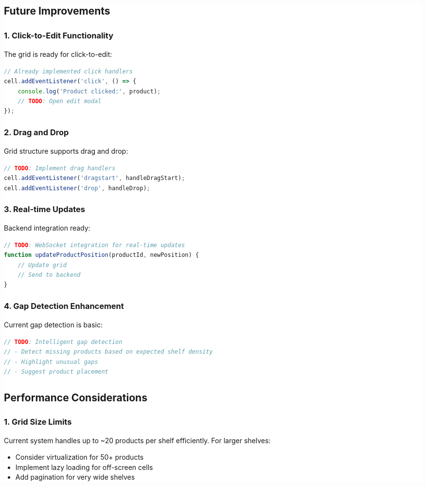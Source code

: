 ## Future Improvements

### 1. Click-to-Edit Functionality

The grid is ready for click-to-edit:

```javascript
// Already implemented click handlers
cell.addEventListener('click', () => {
    console.log('Product clicked:', product);
    // TODO: Open edit modal
});
```

### 2. Drag and Drop

Grid structure supports drag and drop:

```javascript
// TODO: Implement drag handlers
cell.addEventListener('dragstart', handleDragStart);
cell.addEventListener('drop', handleDrop);
```

### 3. Real-time Updates

Backend integration ready:

```javascript
// TODO: WebSocket integration for real-time updates
function updateProductPosition(productId, newPosition) {
    // Update grid
    // Send to backend
}
```

### 4. Gap Detection Enhancement

Current gap detection is basic:

```javascript
// TODO: Intelligent gap detection
// - Detect missing products based on expected shelf density
// - Highlight unusual gaps
// - Suggest product placement
```

## Performance Considerations

### 1. Grid Size Limits

Current system handles up to ~20 products per shelf efficiently. For larger shelves:

- Consider virtualization for 50+ products
- Implement lazy loading for off-screen cells
- Add pagination for very wide shelves
